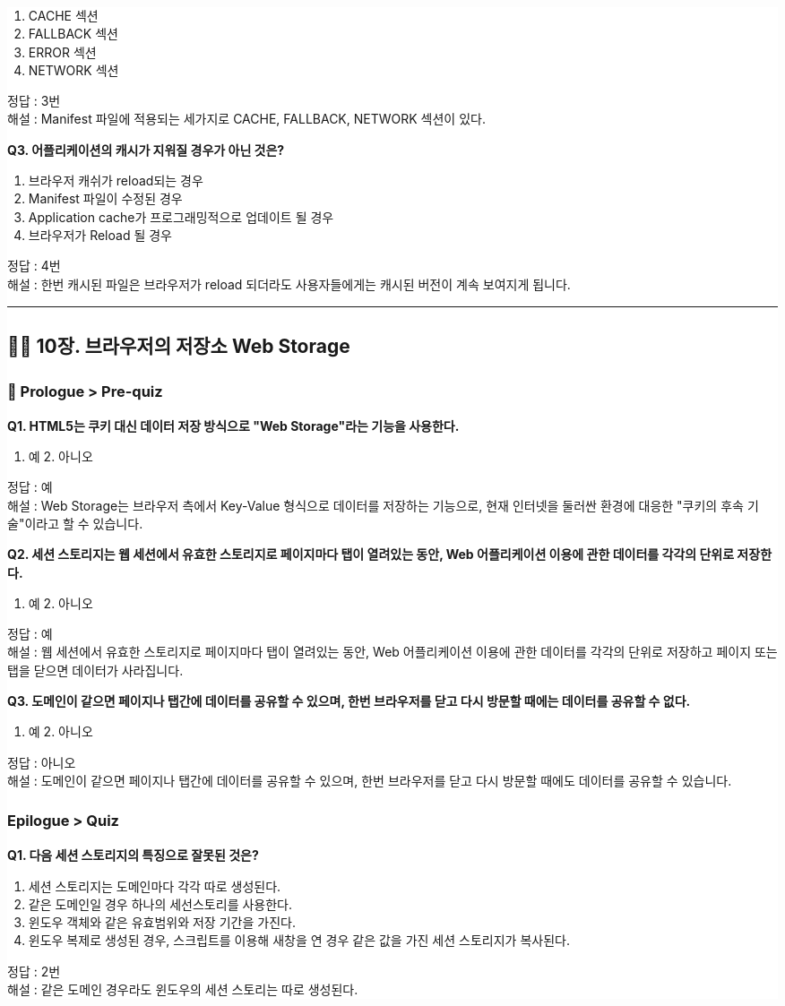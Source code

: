 1. CACHE 섹션
2. FALLBACK 섹션
3. ERROR 섹션
4. NETWORK 섹션

정답 : 3번\
해설 : Manifest 파일에 적용되는 세가지로 CACHE, FALLBACK, NETWORK 섹션이 있다.

**Q3. 어플리케이션의 캐시가 지워질 경우가 아닌 것은?**

1. 브라우저 캐쉬가 reload되는 경우
2. Manifest 파일이 수정된 경우
3. Application cache가 프로그래밍적으로 업데이트 될 경우
4. 브라우저가 Reload 될 경우

정답 : 4번\
해설 : 한번 캐시된 파일은 브라우저가 reload 되더라도 사용자들에게는 캐시된 버전이 계속 보여지게 됩니다.

***

## 🐱‍🏍 10장. 브라우저의 저장소 Web Storage

### 🎯 Prologue > Pre-quiz

**Q1. HTML5는 쿠키 대신 데이터 저장 방식으로 "Web Storage"라는 기능을 사용한다.**

1. 예 2. 아니오

정답 : 예\
해설 : Web Storage는 브라우저 측에서 Key-Value 형식으로 데이터를 저장하는 기능으로, 현재 인터넷을 둘러싼 환경에 대응한 "쿠키의 후속 기술"이라고 할 수 있습니다.

**Q2. 세션 스토리지는 웹 세션에서 유효한 스토리지로 페이지마다 탭이 열려있는 동안, Web 어플리케이션 이용에 관한 데이터를 각각의 단위로 저장한다.**

1. 예 2. 아니오

정답 : 예\
해설 : 웹 세션에서 유효한 스토리지로 페이지마다 탭이 열려있는 동안, Web 어플리케이션 이용에 관한 데이터를 각각의 단위로 저장하고 페이지 또는 탭을 닫으면 데이터가 사라집니다.

**Q3. 도메인이 같으면 페이지나 탭간에 데이터를 공유할 수 있으며, 한번 브라우저를 닫고 다시 방문할 때에는 데이터를 공유할 수 없다.**

1. 예 2. 아니오

정답 : 아니오\
해설 : 도메인이 같으면 페이지나 탭간에 데이터를 공유할 수 있으며, 한번 브라우저를 닫고 다시 방문할 때에도 데이터를 공유할 수 있습니다.

### Epilogue > Quiz

**Q1. 다음 세션 스토리지의 특징으로 잘못된 것은?**

1. 세션 스토리지는 도메인마다 각각 따로 생성된다.
2. 같은 도메인일 경우 하나의 세선스토리를 사용한다.
3. 윈도우 객체와 같은 유효범위와 저장 기간을 가진다.
4. 윈도우 복제로 생성된 경우, 스크립트를 이용해 새창을 연 경우 같은 값을 가진 세션 스토리지가 복사된다.

정답 : 2번\
해설 : 같은 도메인 경우라도 윈도우의 세션 스토리는 따로 생성된다.

